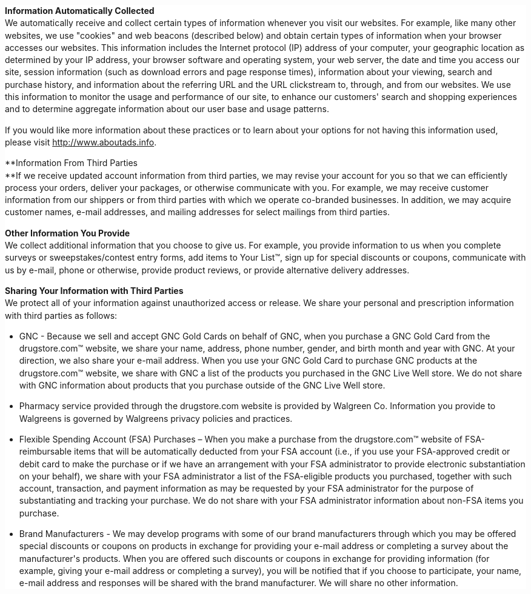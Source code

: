 **Information Automatically Collected**  
We automatically receive and collect certain types of information whenever you visit our websites. For example, like many other websites, we use "cookies" and web beacons (described below) and obtain certain types of information when your browser accesses our websites. This information includes the Internet protocol (IP) address of your computer, your geographic location as determined by your IP address, your browser software and operating system, your web server, the date and time you access our site, session information (such as download errors and page response times), information about your viewing, search and purchase history, and information about the referring URL and the URL clickstream to, through, and from our websites. We use this information to monitor the usage and performance of our site, to enhance our customers' search and shopping experiences and to determine aggregate information about our user base and usage patterns.

If you would like more information about these practices or to learn about your options for not having this information used, please visit http://www.aboutads.info.  
  
**Information From Third Parties  
**If we receive updated account information from third parties, we may revise your account for you so that we can efficiently process your orders, deliver your packages, or otherwise communicate with you. For example, we may receive customer information from our shippers or from third parties with which we operate co-branded businesses. In addition, we may acquire customer names, e-mail addresses, and mailing addresses for select mailings from third parties.

**Other Information You Provide**  
We collect additional information that you choose to give us. For example, you provide information to us when you complete surveys or sweepstakes/contest entry forms, add items to Your List™, sign up for special discounts or coupons, communicate with us by e-mail, phone or otherwise, provide product reviews, or provide alternative delivery addresses.  
  
**Sharing Your Information with Third Parties**  
We protect all of your information against unauthorized access or release. We share your personal and prescription information with third parties as follows:

*   GNC - Because we sell and accept GNC Gold Cards on behalf of GNC, when you purchase a GNC Gold Card from the drugstore.com™ website, we share your name, address, phone number, gender, and birth month and year with GNC. At your direction, we also share your e-mail address. When you use your GNC Gold Card to purchase GNC products at the drugstore.com™ website, we share with GNC a list of the products you purchased in the GNC Live Well store. We do not share with GNC information about products that you purchase outside of the GNC Live Well store.  
    
*   Pharmacy service provided through the drugstore.com website is provided by Walgreen Co. Information you provide to Walgreens is governed by Walgreens privacy policies and practices.  
    
*   Flexible Spending Account (FSA) Purchases – When you make a purchase from the drugstore.com™ website of FSA-reimbursable items that will be automatically deducted from your FSA account (i.e., if you use your FSA-approved credit or debit card to make the purchase or if we have an arrangement with your FSA administrator to provide electronic substantiation on your behalf), we share with your FSA administrator a list of the FSA-eligible products you purchased, together with such account, transaction, and payment information as may be requested by your FSA administrator for the purpose of substantiating and tracking your purchase. We do not share with your FSA administrator information about non-FSA items you purchase.  
    
*   Brand Manufacturers - We may develop programs with some of our brand manufacturers through which you may be offered special discounts or coupons on products in exchange for providing your e-mail address or completing a survey about the manufacturer's products. When you are offered such discounts or coupons in exchange for providing information (for example, giving your e-mail address or completing a survey), you will be notified that if you choose to participate, your name, e-mail address and responses will be shared with the brand manufacturer. We will share no other information.  
    